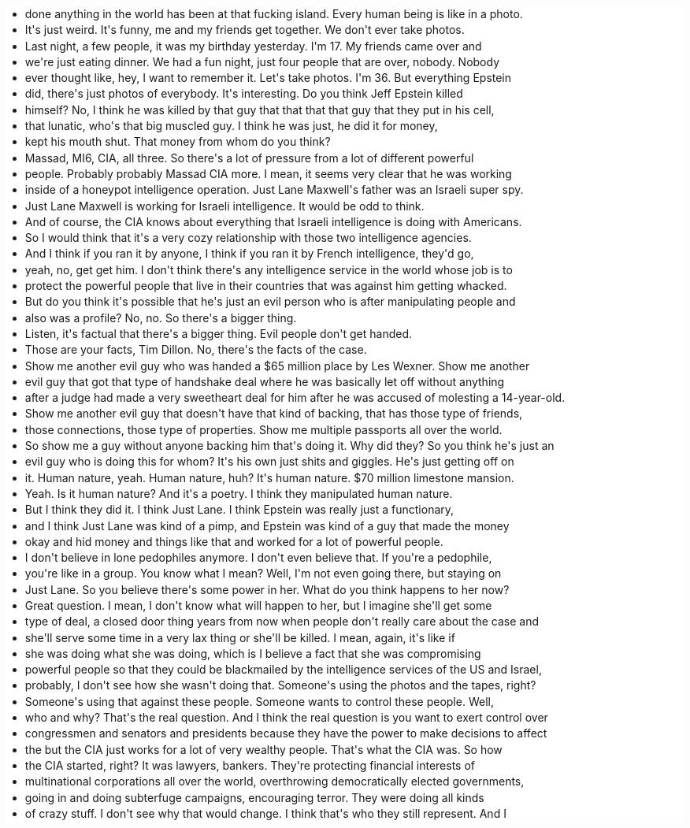 *  done anything in the world has been at that fucking island. Every human being is like in a photo.
*  It's just weird. It's funny, me and my friends get together. We don't ever take photos.
*  Last night, a few people, it was my birthday yesterday. I'm 17. My friends came over and
*  we're just eating dinner. We had a fun night, just four people that are over, nobody. Nobody
*  ever thought like, hey, I want to remember it. Let's take photos. I'm 36. But everything Epstein
*  did, there's just photos of everybody. It's interesting. Do you think Jeff Epstein killed
*  himself? No, I think he was killed by that guy that that that that guy that they put in his cell,
*  that lunatic, who's that big muscled guy. I think he was just, he did it for money,
*  kept his mouth shut. That money from whom do you think?
*  Massad, MI6, CIA, all three. So there's a lot of pressure from a lot of different powerful
*  people. Probably probably Massad CIA more. I mean, it seems very clear that he was working
*  inside of a honeypot intelligence operation. Just Lane Maxwell's father was an Israeli super spy.
*  Just Lane Maxwell is working for Israeli intelligence. It would be odd to think.
*  And of course, the CIA knows about everything that Israeli intelligence is doing with Americans.
*  So I would think that it's a very cozy relationship with those two intelligence agencies.
*  And I think if you ran it by anyone, I think if you ran it by French intelligence, they'd go,
*  yeah, no, get get him. I don't think there's any intelligence service in the world whose job is to
*  protect the powerful people that live in their countries that was against him getting whacked.
*  But do you think it's possible that he's just an evil person who is after manipulating people and
*  also was a profile? No, no. So there's a bigger thing.
*  Listen, it's factual that there's a bigger thing. Evil people don't get handed.
*  Those are your facts, Tim Dillon. No, there's the facts of the case.
*  Show me another evil guy who was handed a $65 million place by Les Wexner. Show me another
*  evil guy that got that type of handshake deal where he was basically let off without anything
*  after a judge had made a very sweetheart deal for him after he was accused of molesting a 14-year-old.
*  Show me another evil guy that doesn't have that kind of backing, that has those type of friends,
*  those connections, those type of properties. Show me multiple passports all over the world.
*  So show me a guy without anyone backing him that's doing it. Why did they? So you think he's just an
*  evil guy who is doing this for whom? It's his own just shits and giggles. He's just getting off on
*  it. Human nature, yeah. Human nature, huh? It's human nature. $70 million limestone mansion.
*  Yeah. Is it human nature? And it's a poetry. I think they manipulated human nature.
*  But I think they did it. I think Just Lane. I think Epstein was really just a functionary,
*  and I think Just Lane was kind of a pimp, and Epstein was kind of a guy that made the money
*  okay and hid money and things like that and worked for a lot of powerful people.
*  I don't believe in lone pedophiles anymore. I don't even believe that. If you're a pedophile,
*  you're like in a group. You know what I mean? Well, I'm not even going there, but staying on
*  Just Lane. So you believe there's some power in her. What do you think happens to her now?
*  Great question. I mean, I don't know what will happen to her, but I imagine she'll get some
*  type of deal, a closed door thing years from now when people don't really care about the case and
*  she'll serve some time in a very lax thing or she'll be killed. I mean, again, it's like if
*  she was doing what she was doing, which is I believe a fact that she was compromising
*  powerful people so that they could be blackmailed by the intelligence services of the US and Israel,
*  probably, I don't see how she wasn't doing that. Someone's using the photos and the tapes, right?
*  Someone's using that against these people. Someone wants to control these people. Well,
*  who and why? That's the real question. And I think the real question is you want to exert control over
*  congressmen and senators and presidents because they have the power to make decisions to affect
*  the but the CIA just works for a lot of very wealthy people. That's what the CIA was. So how
*  the CIA started, right? It was lawyers, bankers. They're protecting financial interests of
*  multinational corporations all over the world, overthrowing democratically elected governments,
*  going in and doing subterfuge campaigns, encouraging terror. They were doing all kinds
*  of crazy stuff. I don't see why that would change. I think that's who they still represent. And I